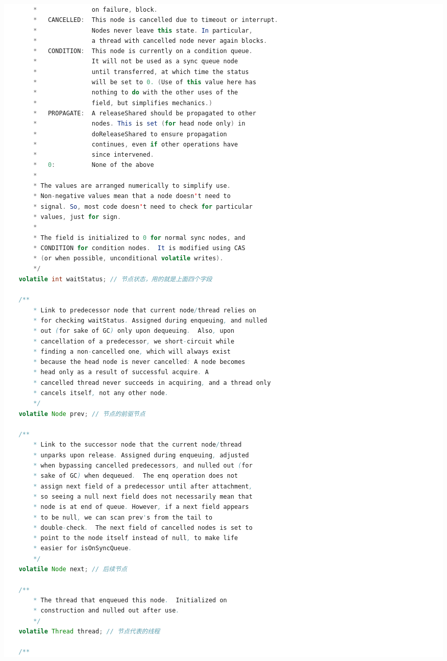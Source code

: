 ```java
        *               on failure, block.
        *   CANCELLED:  This node is cancelled due to timeout or interrupt.
        *               Nodes never leave this state. In particular,
        *               a thread with cancelled node never again blocks.
        *   CONDITION:  This node is currently on a condition queue.
        *               It will not be used as a sync queue node
        *               until transferred, at which time the status
        *               will be set to 0. (Use of this value here has
        *               nothing to do with the other uses of the
        *               field, but simplifies mechanics.)
        *   PROPAGATE:  A releaseShared should be propagated to other
        *               nodes. This is set (for head node only) in
        *               doReleaseShared to ensure propagation
        *               continues, even if other operations have
        *               since intervened.
        *   0:          None of the above
        *
        * The values are arranged numerically to simplify use.
        * Non-negative values mean that a node doesn't need to
        * signal. So, most code doesn't need to check for particular
        * values, just for sign.
        *
        * The field is initialized to 0 for normal sync nodes, and
        * CONDITION for condition nodes.  It is modified using CAS
        * (or when possible, unconditional volatile writes).
        */
    volatile int waitStatus; // 节点状态，用的就是上面四个字段

    /**
        * Link to predecessor node that current node/thread relies on
        * for checking waitStatus. Assigned during enqueuing, and nulled
        * out (for sake of GC) only upon dequeuing.  Also, upon
        * cancellation of a predecessor, we short-circuit while
        * finding a non-cancelled one, which will always exist
        * because the head node is never cancelled: A node becomes
        * head only as a result of successful acquire. A
        * cancelled thread never succeeds in acquiring, and a thread only
        * cancels itself, not any other node.
        */
    volatile Node prev; // 节点的前驱节点

    /**
        * Link to the successor node that the current node/thread
        * unparks upon release. Assigned during enqueuing, adjusted
        * when bypassing cancelled predecessors, and nulled out (for
        * sake of GC) when dequeued.  The enq operation does not
        * assign next field of a predecessor until after attachment,
        * so seeing a null next field does not necessarily mean that
        * node is at end of queue. However, if a next field appears
        * to be null, we can scan prev's from the tail to
        * double-check.  The next field of cancelled nodes is set to
        * point to the node itself instead of null, to make life
        * easier for isOnSyncQueue.
        */
    volatile Node next; // 后续节点

    /**
        * The thread that enqueued this node.  Initialized on
        * construction and nulled out after use.
        */
    volatile Thread thread; // 节点代表的线程

    /**
```